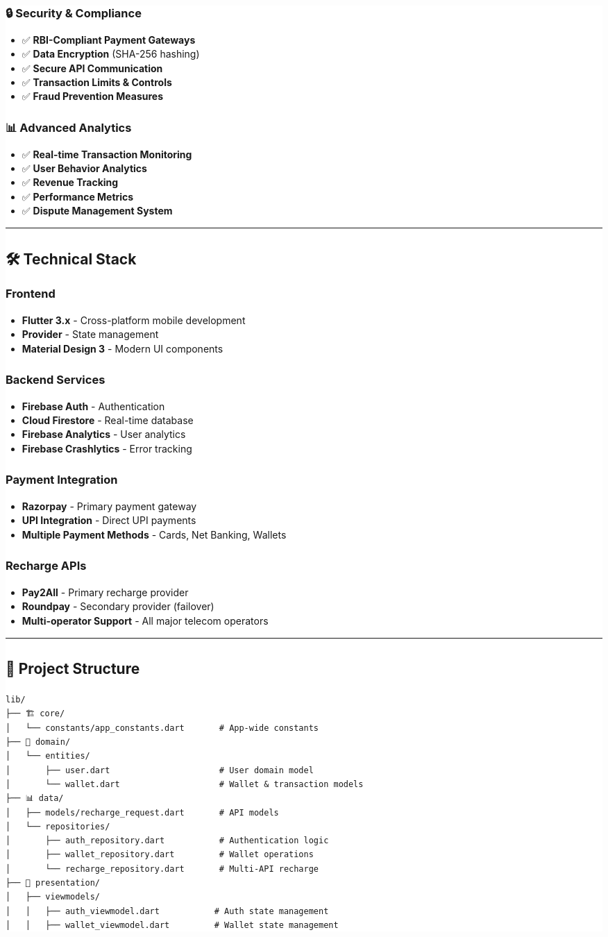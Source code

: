### 🔒 **Security & Compliance**
- ✅ **RBI-Compliant Payment Gateways**
- ✅ **Data Encryption** (SHA-256 hashing)
- ✅ **Secure API Communication**
- ✅ **Transaction Limits & Controls**
- ✅ **Fraud Prevention Measures**

### 📊 **Advanced Analytics**
- ✅ **Real-time Transaction Monitoring**
- ✅ **User Behavior Analytics**
- ✅ **Revenue Tracking**
- ✅ **Performance Metrics**
- ✅ **Dispute Management System**

---

## 🛠️ **Technical Stack**

### **Frontend**
- **Flutter 3.x** - Cross-platform mobile development
- **Provider** - State management
- **Material Design 3** - Modern UI components

### **Backend Services**
- **Firebase Auth** - Authentication
- **Cloud Firestore** - Real-time database
- **Firebase Analytics** - User analytics
- **Firebase Crashlytics** - Error tracking

### **Payment Integration**
- **Razorpay** - Primary payment gateway
- **UPI Integration** - Direct UPI payments
- **Multiple Payment Methods** - Cards, Net Banking, Wallets

### **Recharge APIs**
- **Pay2All** - Primary recharge provider
- **Roundpay** - Secondary provider (failover)
- **Multi-operator Support** - All major telecom operators

---

## 📁 **Project Structure**

```
lib/
├── 🏗️ core/
│   └── constants/app_constants.dart       # App-wide constants
├── 🎯 domain/
│   └── entities/
│       ├── user.dart                      # User domain model
│       └── wallet.dart                    # Wallet & transaction models
├── 📊 data/
│   ├── models/recharge_request.dart       # API models
│   └── repositories/
│       ├── auth_repository.dart           # Authentication logic
│       ├── wallet_repository.dart         # Wallet operations
│       └── recharge_repository.dart       # Multi-API recharge
├── 🎨 presentation/
│   ├── viewmodels/
│   │   ├── auth_viewmodel.dart           # Auth state management
│   │   ├── wallet_viewmodel.dart         # Wallet state management
```